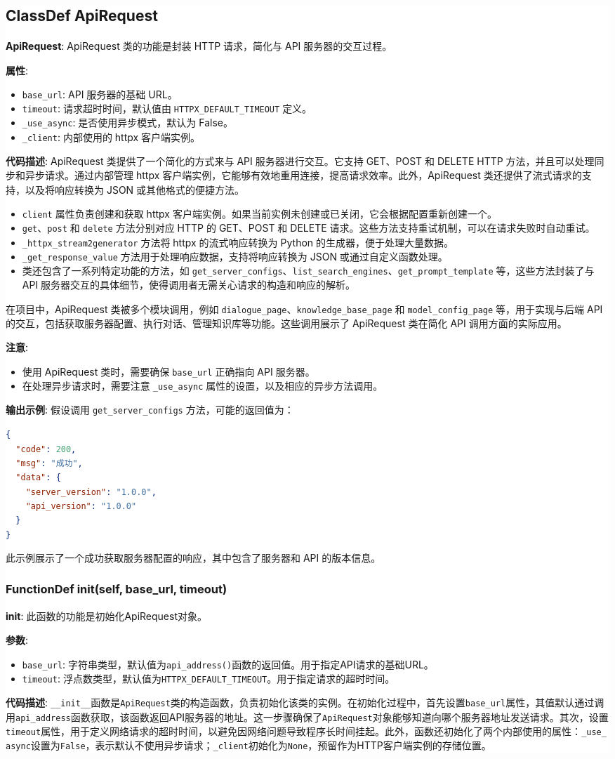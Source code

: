 ## ClassDef ApiRequest

**ApiRequest**: ApiRequest 类的功能是封装 HTTP 请求，简化与 API 服务器的交互过程。

**属性**:

- `base_url`: API 服务器的基础 URL。
- `timeout`: 请求超时时间，默认值由 `HTTPX_DEFAULT_TIMEOUT` 定义。
- `_use_async`: 是否使用异步模式，默认为 False。
- `_client`: 内部使用的 httpx 客户端实例。

**代码描述**:
ApiRequest 类提供了一个简化的方式来与 API 服务器进行交互。它支持 GET、POST 和 DELETE HTTP 方法，并且可以处理同步和异步请求。通过内部管理 httpx 客户端实例，它能够有效地重用连接，提高请求效率。此外，ApiRequest 类还提供了流式请求的支持，以及将响应转换为 JSON 或其他格式的便捷方法。

- `client` 属性负责创建和获取 httpx 客户端实例。如果当前实例未创建或已关闭，它会根据配置重新创建一个。
- `get`、`post` 和 `delete` 方法分别对应 HTTP 的 GET、POST 和 DELETE 请求。这些方法支持重试机制，可以在请求失败时自动重试。
- `_httpx_stream2generator` 方法将 httpx 的流式响应转换为 Python 的生成器，便于处理大量数据。
- `_get_response_value` 方法用于处理响应数据，支持将响应转换为 JSON 或通过自定义函数处理。
- 类还包含了一系列特定功能的方法，如 `get_server_configs`、`list_search_engines`、`get_prompt_template` 等，这些方法封装了与 API 服务器交互的具体细节，使得调用者无需关心请求的构造和响应的解析。

在项目中，ApiRequest 类被多个模块调用，例如 `dialogue_page`、`knowledge_base_page` 和 `model_config_page` 等，用于实现与后端 API 的交互，包括获取服务器配置、执行对话、管理知识库等功能。这些调用展示了 ApiRequest 类在简化 API 调用方面的实际应用。

**注意**:

- 使用 ApiRequest 类时，需要确保 `base_url` 正确指向 API 服务器。
- 在处理异步请求时，需要注意 `_use_async` 属性的设置，以及相应的异步方法调用。

**输出示例**:
假设调用 `get_server_configs` 方法，可能的返回值为：

```json
{
  "code": 200,
  "msg": "成功",
  "data": {
    "server_version": "1.0.0",
    "api_version": "1.0.0"
  }
}
```

此示例展示了一个成功获取服务器配置的响应，其中包含了服务器和 API 的版本信息。

### FunctionDef **init**(self, base_url, timeout)

****init****: 此函数的功能是初始化ApiRequest对象。

**参数**:

- `base_url`: 字符串类型，默认值为`api_address()`函数的返回值。用于指定API请求的基础URL。
- `timeout`: 浮点数类型，默认值为`HTTPX_DEFAULT_TIMEOUT`。用于指定请求的超时时间。

**代码描述**: `__init__`函数是`ApiRequest`类的构造函数，负责初始化该类的实例。在初始化过程中，首先设置`base_url`属性，其值默认通过调用`api_address`函数获取，该函数返回API服务器的地址。这一步骤确保了`ApiRequest`对象能够知道向哪个服务器地址发送请求。其次，设置`timeout`属性，用于定义网络请求的超时时间，以避免因网络问题导致程序长时间挂起。此外，函数还初始化了两个内部使用的属性：`_use_async`设置为`False`，表示默认不使用异步请求；`_client`初始化为`None`，预留作为HTTP客户端实例的存储位置。

